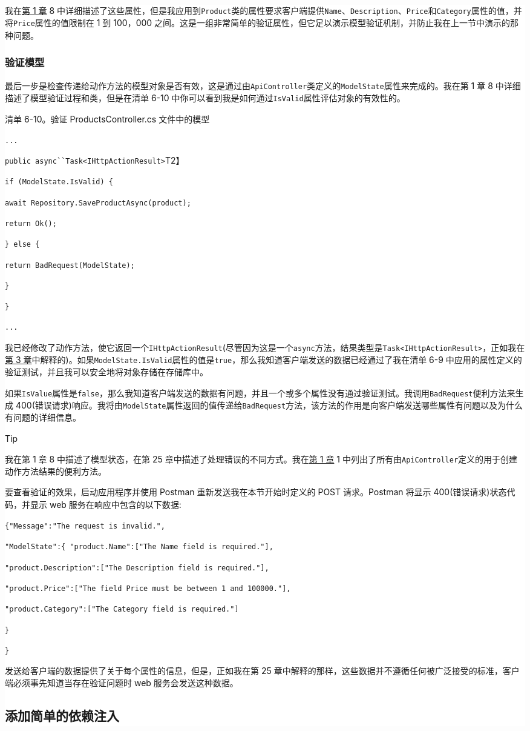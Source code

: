 我在[第 1 章](01.html) 8 中详细描述了这些属性，但是我应用到`Product`类的属性要求客户端提供`Name`、`Description`、`Price`和`Category`属性的值，并将`Price`属性的值限制在 1 到 100，000 之间。这是一组非常简单的验证属性，但它足以演示模型验证机制，并防止我在上一节中演示的那种问题。

### 验证模型

最后一步是检查传递给动作方法的模型对象是否有效，这是通过由`ApiController`类定义的`ModelState`属性来完成的。我在第 1 章 8 中详细描述了模型验证过程和类，但是在清单 6-10 中你可以看到我是如何通过`IsValid`属性评估对象的有效性的。

清单 6-10。验证 ProductsController.cs 文件中的模型

`...`

`public async``Task<IHttpActionResult>`T2】

`if (ModelState.IsValid) {`

`await Repository.SaveProductAsync(product);`

`return Ok();`

`} else {`

`return BadRequest(ModelState);`

`}`

`}`

`...`

我已经修改了动作方法，使它返回一个`IHttpActionResult`(尽管因为这是一个`async`方法，结果类型是`Task<IHttpActionResult>`，正如我在[第 3 章](03.html)中解释的)。如果`ModelState.IsValid`属性的值是`true`，那么我知道客户端发送的数据已经通过了我在清单 6-9 中应用的属性定义的验证测试，并且我可以安全地将对象存储在存储库中。

如果`IsValue`属性是`false`，那么我知道客户端发送的数据有问题，并且一个或多个属性没有通过验证测试。我调用`BadRequest`便利方法来生成 400(错误请求)响应。我将由`ModelState`属性返回的值传递给`BadRequest`方法，该方法的作用是向客户端发送哪些属性有问题以及为什么有问题的详细信息。

Tip

我在第 1 章 8 中描述了模型状态，在第 25 章中描述了处理错误的不同方式。我在[第 1 章](01.html) 1 中列出了所有由`ApiController`定义的用于创建动作方法结果的便利方法。

要查看验证的效果，启动应用程序并使用 Postman 重新发送我在本节开始时定义的 POST 请求。Postman 将显示 400(错误请求)状态代码，并显示 web 服务在响应中包含的以下数据:

`{"Message":"The request is invalid.",`

`"ModelState":{ "product.Name":["The Name field is required."],`

`"product.Description":["The Description field is required."],`

`"product.Price":["The field Price must be between 1 and 100000."],`

`"product.Category":["The Category field is required."]`

`}`

`}`

发送给客户端的数据提供了关于每个属性的信息，但是，正如我在第 25 章中解释的那样，这些数据并不遵循任何被广泛接受的标准，客户端必须事先知道当存在验证问题时 web 服务会发送这种数据。

## 添加简单的依赖注入
